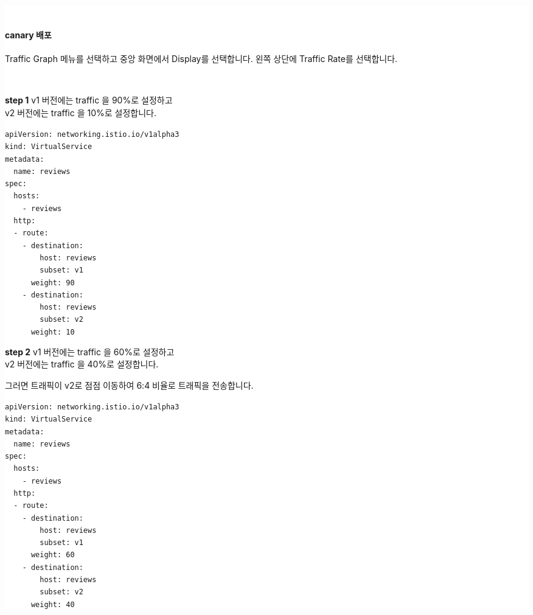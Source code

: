 <figure style="width: 100%" class="align-center">
  <img src="{{ site.url }}{{ site.baseurl }}/assets/images/k8s/06-apply-virutalservice-reviews-v2.png" alt="">
  <figcaption></figcaption>
</figure>  

#### canary 배포
Traffic Graph 메뉴를 선택하고 중앙 화면에서 Display를 선택합니다.
왼쪽 상단에 Traffic Rate를 선택합니다.  

<figure style="width: 100%" class="align-center">
  <img src="{{ site.url }}{{ site.baseurl }}/assets/images/k8s/07-traffic-rate-reviews.png" alt="">
  <figcaption></figcaption>
</figure>  

**step 1**
v1 버전에는 traffic 을 90%로 설정하고  
v2 버전에는 traffic 을 10%로 설정합니다.

```bash
apiVersion: networking.istio.io/v1alpha3
kind: VirtualService
metadata:
  name: reviews
spec:
  hosts:
    - reviews
  http:
  - route:
    - destination:
        host: reviews
        subset: v1
      weight: 90
    - destination:
        host: reviews
        subset: v2
      weight: 10
```


**step 2**
v1 버전에는 traffic 을 60%로 설정하고  
v2 버전에는 traffic 을 40%로 설정합니다.  

그러면 트래픽이 v2로 점점 이동하여 6:4 비율로 트래픽을 전송합니다.  
```bash
apiVersion: networking.istio.io/v1alpha3
kind: VirtualService
metadata:
  name: reviews
spec:
  hosts:
    - reviews
  http:
  - route:
    - destination:
        host: reviews
        subset: v1
      weight: 60
    - destination:
        host: reviews
        subset: v2
      weight: 40
```
